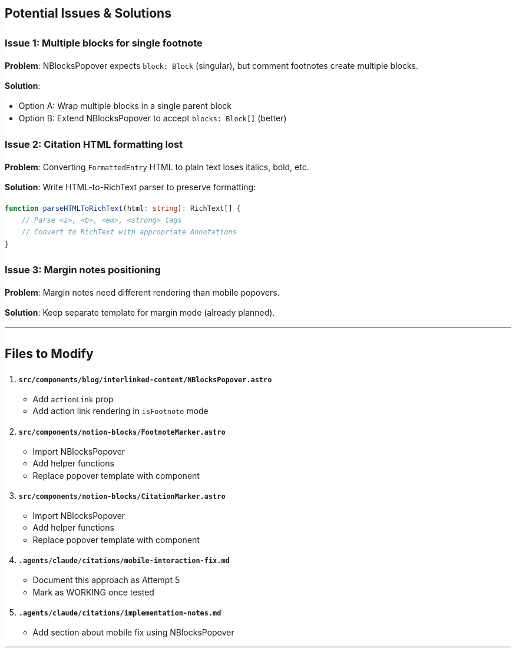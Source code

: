 
## Potential Issues & Solutions

### Issue 1: Multiple blocks for single footnote
**Problem**: NBlocksPopover expects `block: Block` (singular), but comment footnotes create multiple blocks.

**Solution**:
- Option A: Wrap multiple blocks in a single parent block
- Option B: Extend NBlocksPopover to accept `blocks: Block[]` (better)

### Issue 2: Citation HTML formatting lost
**Problem**: Converting `FormattedEntry` HTML to plain text loses italics, bold, etc.

**Solution**: Write HTML-to-RichText parser to preserve formatting:
```typescript
function parseHTMLToRichText(html: string): RichText[] {
    // Parse <i>, <b>, <em>, <strong> tags
    // Convert to RichText with appropriate Annotations
}
```

### Issue 3: Margin notes positioning
**Problem**: Margin notes need different rendering than mobile popovers.

**Solution**: Keep separate template for margin mode (already planned).

---

## Files to Modify

1. **`src/components/blog/interlinked-content/NBlocksPopover.astro`**
   - Add `actionLink` prop
   - Add action link rendering in `isFootnote` mode

2. **`src/components/notion-blocks/FootnoteMarker.astro`**
   - Import NBlocksPopover
   - Add helper functions
   - Replace popover template with component

3. **`src/components/notion-blocks/CitationMarker.astro`**
   - Import NBlocksPopover
   - Add helper functions
   - Replace popover template with component

4. **`.agents/claude/citations/mobile-interaction-fix.md`**
   - Document this approach as Attempt 5
   - Mark as WORKING once tested

5. **`.agents/claude/citations/implementation-notes.md`**
   - Add section about mobile fix using NBlocksPopover

---
